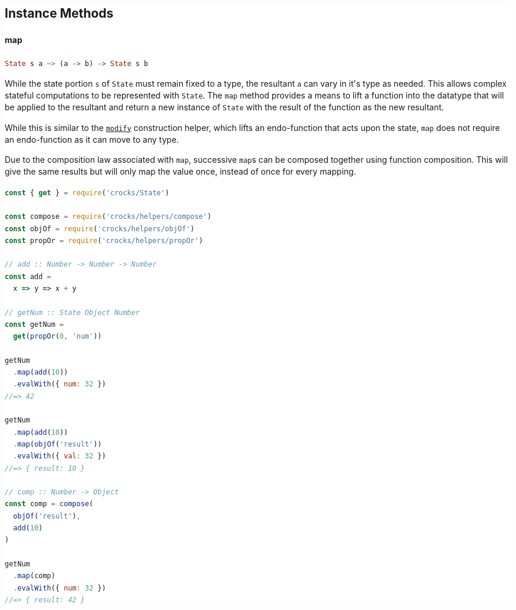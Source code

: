 </article>

<article id="instance">

## Instance Methods

#### map
```haskell
State s a ~> (a -> b) -> State s b
```

While the state portion `s` of `State` must remain fixed to a type, the
resultant `a` can vary in it's type as needed. This allows complex stateful
computations to be represented with `State`. The `map` method provides a means
to lift a function into the datatype that will be applied to the resultant and
return a new instance of `State` with the result of the function as the new
resultant.

While this is similar to the [`modify`](#modify) construction helper, which
lifts an endo-function that acts upon the state, `map` does not require an
endo-function as it can move to any type.

Due to the composition law associated with `map`, successive `map`s can be
composed together using function composition. This will give the same results
but will only map the value once, instead of once for every mapping.

```javascript
const { get } = require('crocks/State')

const compose = require('crocks/helpers/compose')
const objOf = require('crocks/helpers/objOf')
const propOr = require('crocks/helpers/propOr')

// add :: Number -> Number -> Number
const add =
  x => y => x + y

// getNum :: State Object Number
const getNum =
  get(propOr(0, 'num'))

getNum
  .map(add(10))
  .evalWith({ num: 32 })
//=> 42

getNum
  .map(add(10))
  .map(objOf('result'))
  .evalWith({ val: 32 })
//=> { result: 10 }

// comp :: Number -> Object
const comp = compose(
  objOf('result'),
  add(10)
)

getNum
  .map(comp)
  .evalWith({ num: 32 })
//=> { result: 42 }
```
